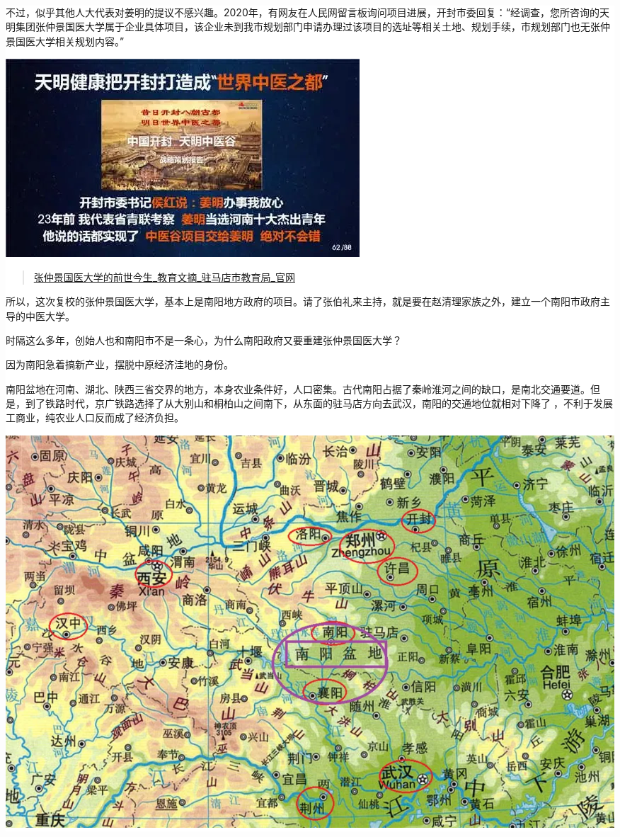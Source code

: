 不过，似乎其他人大代表对姜明的提议不感兴趣。2020年，有网友在人民网留言板询问项目进展，开封市委回复：“经调查，您所咨询的天明集团张仲景国医大学属于企业具体项目，该企业未到我市规划部门申请办理过该项目的选址等相关土地、规划手续，市规划部门也无张仲景国医大学相关规划内容。”

![](/images/btnews/0501_0600/0584/566d7b42-d7bf-4f97-ba45-b180985c86d0.webp)

> [张仲景国医大学的前世今生_教育文摘_驻马店市教育局_官网](http://edu.zhumadian.gov.cn/html/905/2021-05-28/content-7642.html)

所以，这次复校的张仲景国医大学，基本上是南阳地方政府的项目。请了张伯礼来主持，就是要在赵清理家族之外，建立一个南阳市政府主导的中医大学。

时隔这么多年，创始人也和南阳市不是一条心，为什么南阳政府又要重建张仲景国医大学？

因为南阳急着搞新产业，摆脱中原经济洼地的身份。

南阳盆地在河南、湖北、陕西三省交界的地方，本身农业条件好，人口密集。古代南阳占据了秦岭淮河之间的缺口，是南北交通要道。但是，到了铁路时代，京广铁路选择了从大别山和桐柏山之间南下，从东面的驻马店方向去武汉，南阳的交通地位就相对下降了
，不利于发展工商业，纯农业人口反而成了经济负担。

![](/images/btnews/0501_0600/0584/18dc713e-6b44-44f9-b6b8-66e2689bd738.webp)
